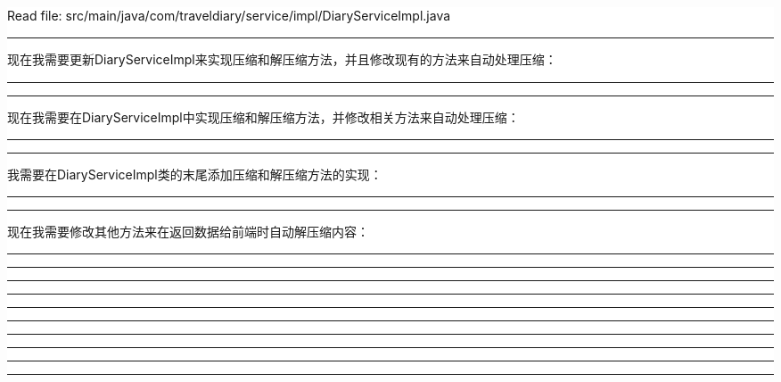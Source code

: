 Read file: src/main/java/com/traveldiary/service/impl/DiaryServiceImpl.java

---

现在我需要更新DiaryServiceImpl来实现压缩和解压缩方法，并且修改现有的方法来自动处理压缩：

---



---

现在我需要在DiaryServiceImpl中实现压缩和解压缩方法，并修改相关方法来自动处理压缩：

---



---

我需要在DiaryServiceImpl类的末尾添加压缩和解压缩方法的实现：

---



---

现在我需要修改其他方法来在返回数据给前端时自动解压缩内容：

---



---



---



---



---



---



---



---



---



---
